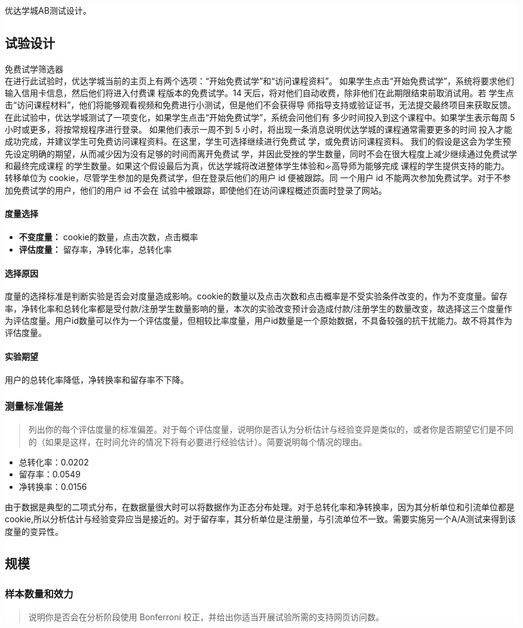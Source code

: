 优达学城AB测试设计。

## 试验设计

免费试学筛选器  
在进行此试验时，优达学城当前的主页上有两个选项：“开始免费试学”和“访问课程资料”。
如果学生点击“开始免费试学”，系统将要求他们输入信用卡信息，然后他们将进入付费课
程版本的免费试学。14 天后，将对他们自动收费，除非他们在此期限结束前取消试用。若
学生点击“访问课程材料”，他们将能够观看视频和免费进行小测试，但是他们不会获得导
师指导支持或验证证书，无法提交最终项目来获取反馈。
在此试验中，优达学城测试了一项变化，如果学生点击“开始免费试学”，系统会问他们有
多少时间投入到这个课程中。如果学生表示每周 5 小时或更多，将按常规程序进行登录。
如果他们表示一周不到 5 小时，将出现一条消息说明优达学城的课程通常需要更多的时间
投入才能成功完成，并建议学生可免费访问课程资料。在这里，学生可选择继续进行免费试
学，或免费访问课程资料。
我们的假设是这会为学生预先设定明确的期望，从而减少因为没有足够的时间而离开免费试
学，并因此受挫的学生数量，同时不会在很大程度上减少继续通过免费试学和最终完成课程
的学生数量。如果这个假设最后为真，优达学城将改进整体学生体验和ᨀ高导师为能够完成
课程的学生提供支持的能力。
转移单位为 cookie，尽管学生参加的是免费试学，但在登录后他们的用户 id 便被跟踪。同
一个用户 id 不能两次参加免费试学。对于不参加免费试学的用户，他们的用户 id 不会在
试验中被跟踪，即使他们在访问课程概述页面时登录了网站。

#### 度量选择
- **不变度量：** cookie的数量，点击次数，点击概率
- **评估度量：** 留存率，净转化率，总转化率


#### 选择原因
度量的选择标准是判断实验是否会对度量造成影响。cookie的数量以及点击次数和点击概率是不受实验条件改变的，作为不变度量。留存率，净转化率和总转化率都是受付款/注册学生数量影响的量，本次的实验改变预计会造成付款/注册学生的数量改变，故选择这三个度量作为评估度量。用户id数量可以作为一个评估度量，但相较比率度量，用户id数量是一个原始数据，不具备较强的抗干扰能力。故不将其作为评估度量。
#### 实验期望
用户的总转化率降低，净转换率和留存率不下降。

### 测量标准偏差
> 列出你的每个评估度量的标准偏差。对于每个评估度量，说明你是否认为分析估计与经验变异是类似的，或者你是否期望它们是不同的（如果是这样，在时间允许的情况下将有必要进行经验估计）。简要说明每个情况的理由。



- 总转化率：0.0202
- 留存率：0.0549
- 净转换率：0.0156

由于数据是典型的二项式分布，在数据量很大时可以将数据作为正态分布处理。对于总转化率和净转换率，因为其分析单位和引流单位都是cookie,所以分析估计与经验变异应当是接近的。对于留存率，其分析单位是注册量，与引流单位不一致。需要实施另一个A/A测试来得到该度量的变异性。




## 规模

### 样本数量和效力
>说明你是否会在分析阶段使用 Bonferroni 校正，并给出你适当开展试验所需的支持网页访问数。
